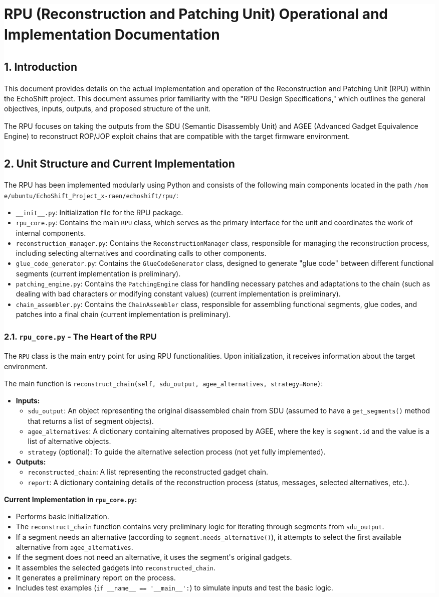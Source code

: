 # RPU (Reconstruction and Patching Unit) Operational and Implementation Documentation

## 1. Introduction

This document provides details on the actual implementation and operation of the Reconstruction and Patching Unit (RPU) within the EchoShift project. This document assumes prior familiarity with the "RPU Design Specifications," which outlines the general objectives, inputs, outputs, and proposed structure of the unit.

The RPU focuses on taking the outputs from the SDU (Semantic Disassembly Unit) and AGEE (Advanced Gadget Equivalence Engine) to reconstruct ROP/JOP exploit chains that are compatible with the target firmware environment.

## 2. Unit Structure and Current Implementation

The RPU has been implemented modularly using Python and consists of the following main components located in the path `/home/ubuntu/EchoShift_Project_x-raen/echoshift/rpu/`:

*   `__init__.py`: Initialization file for the RPU package.
*   `rpu_core.py`: Contains the main `RPU` class, which serves as the primary interface for the unit and coordinates the work of internal components.
*   `reconstruction_manager.py`: Contains the `ReconstructionManager` class, responsible for managing the reconstruction process, including selecting alternatives and coordinating calls to other components.
*   `glue_code_generator.py`: Contains the `GlueCodeGenerator` class, designed to generate "glue code" between different functional segments (current implementation is preliminary).
*   `patching_engine.py`: Contains the `PatchingEngine` class for handling necessary patches and adaptations to the chain (such as dealing with bad characters or modifying constant values) (current implementation is preliminary).
*   `chain_assembler.py`: Contains the `ChainAssembler` class, responsible for assembling functional segments, glue codes, and patches into a final chain (current implementation is preliminary).

### 2.1. `rpu_core.py` - The Heart of the RPU

The `RPU` class is the main entry point for using RPU functionalities. Upon initialization, it receives information about the target environment.

The main function is `reconstruct_chain(self, sdu_output, agee_alternatives, strategy=None)`:
*   **Inputs:**
    *   `sdu_output`: An object representing the original disassembled chain from SDU (assumed to have a `get_segments()` method that returns a list of segment objects).
    *   `agee_alternatives`: A dictionary containing alternatives proposed by AGEE, where the key is `segment.id` and the value is a list of alternative objects.
    *   `strategy` (optional): To guide the alternative selection process (not yet fully implemented).
*   **Outputs:**
    *   `reconstructed_chain`: A list representing the reconstructed gadget chain.
    *   `report`: A dictionary containing details of the reconstruction process (status, messages, selected alternatives, etc.).

**Current Implementation in `rpu_core.py`:**
*   Performs basic initialization.
*   The `reconstruct_chain` function contains very preliminary logic for iterating through segments from `sdu_output`.
*   If a segment needs an alternative (according to `segment.needs_alternative()`), it attempts to select the first available alternative from `agee_alternatives`.
*   If the segment does not need an alternative, it uses the segment's original gadgets.
*   It assembles the selected gadgets into `reconstructed_chain`.
*   It generates a preliminary report on the process.
*   Includes test examples (`if __name__ == '__main__':`) to simulate inputs and test the basic logic.
